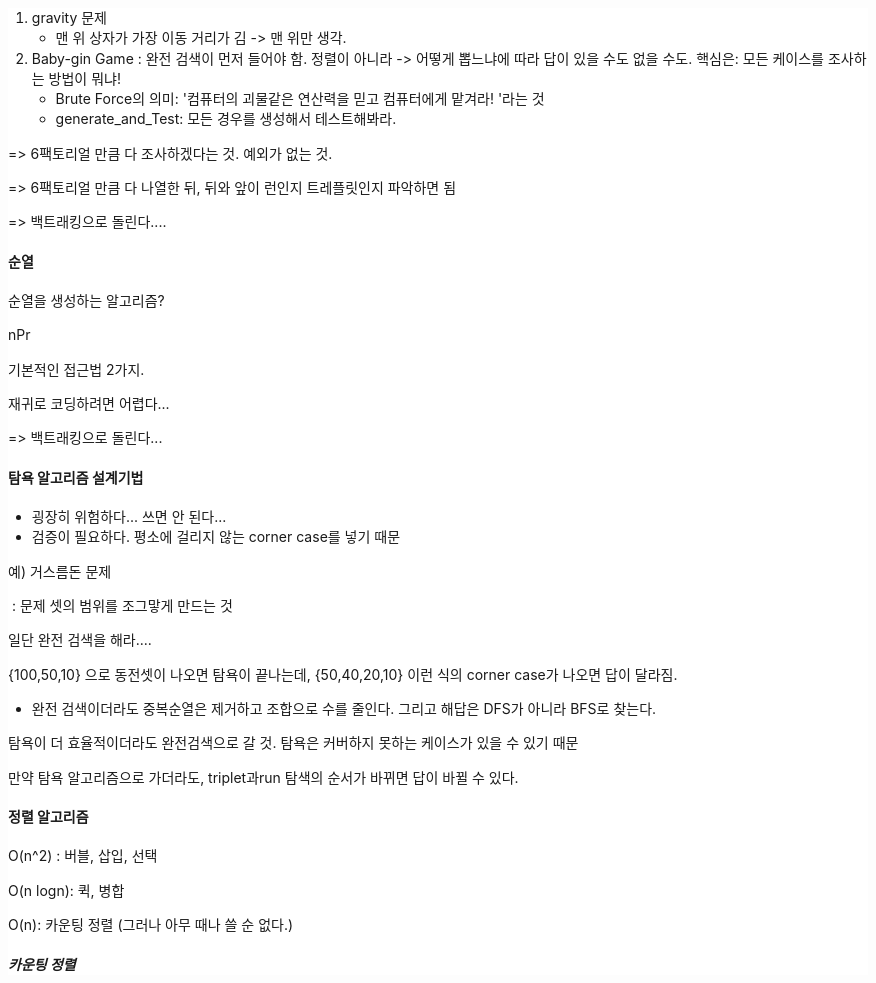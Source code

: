 1. gravity 문제
   - 맨 위 상자가 가장 이동 거리가 김 -> 맨 위만 생각.
2. Baby-gin Game : 완전 검색이 먼저 들어야 함. 정렬이 아니라 -> 어떻게 뽑느냐에 따라 답이 있을 수도 없을 수도. 핵심은: 모든 케이스를 조사하는 방법이 뭐냐!
   - Brute Force의 의미: '컴퓨터의 괴물같은 연산력을 믿고 컴퓨터에게 맡겨라! '라는 것
   - generate_and_Test: 모든 경우를 생성해서 테스트해봐라.

=> 6팩토리얼 만큼 다 조사하겠다는 것. 예외가 없는 것.

=> 6팩토리얼 만큼 다 나열한 뒤, 뒤와 앞이 런인지 트레플릿인지 파악하면 됨



=> 백트래킹으로 돌린다....

#### 순열

순열을 생성하는 알고리즘?

nPr

기본적인 접근법 2가지. 

재귀로 코딩하려면 어렵다...



=> 백트래킹으로 돌린다...



#### 탐욕 알고리즘 설계기법

- 굉장히 위험하다... 쓰면 안 된다...
- 검증이 필요하다. 평소에 걸리지 않는 corner case를 넣기 때문

예) 거스름돈 문제

​	: 문제 셋의 범위를 조그맣게 만드는 것

일단 완전 검색을 해라....

{100,50,10} 으로 동전셋이 나오면 탐욕이 끝나는데, {50,40,20,10} 이런 식의 corner  case가 나오면 답이 달라짐. 

- 완전 검색이더라도 중복순열은 제거하고 조합으로 수를 줄인다. 그리고 해답은 DFS가 아니라 BFS로 찾는다. 



탐욕이 더 효율적이더라도 완전검색으로 갈 것. 탐욕은 커버하지 못하는 케이스가 있을 수 있기 때문

만약 탐욕 알고리즘으로 가더라도, triplet과run 탐색의 순서가 바뀌면 답이 바뀔 수 있다.





#### 정렬 알고리즘

O(n^2) : 버블, 삽입, 선택

O(n logn): 퀵, 병합

O(n): 카운팅 정렬 (그러나 아무 때나 쓸 순 없다.)



##### 카운팅 정렬
